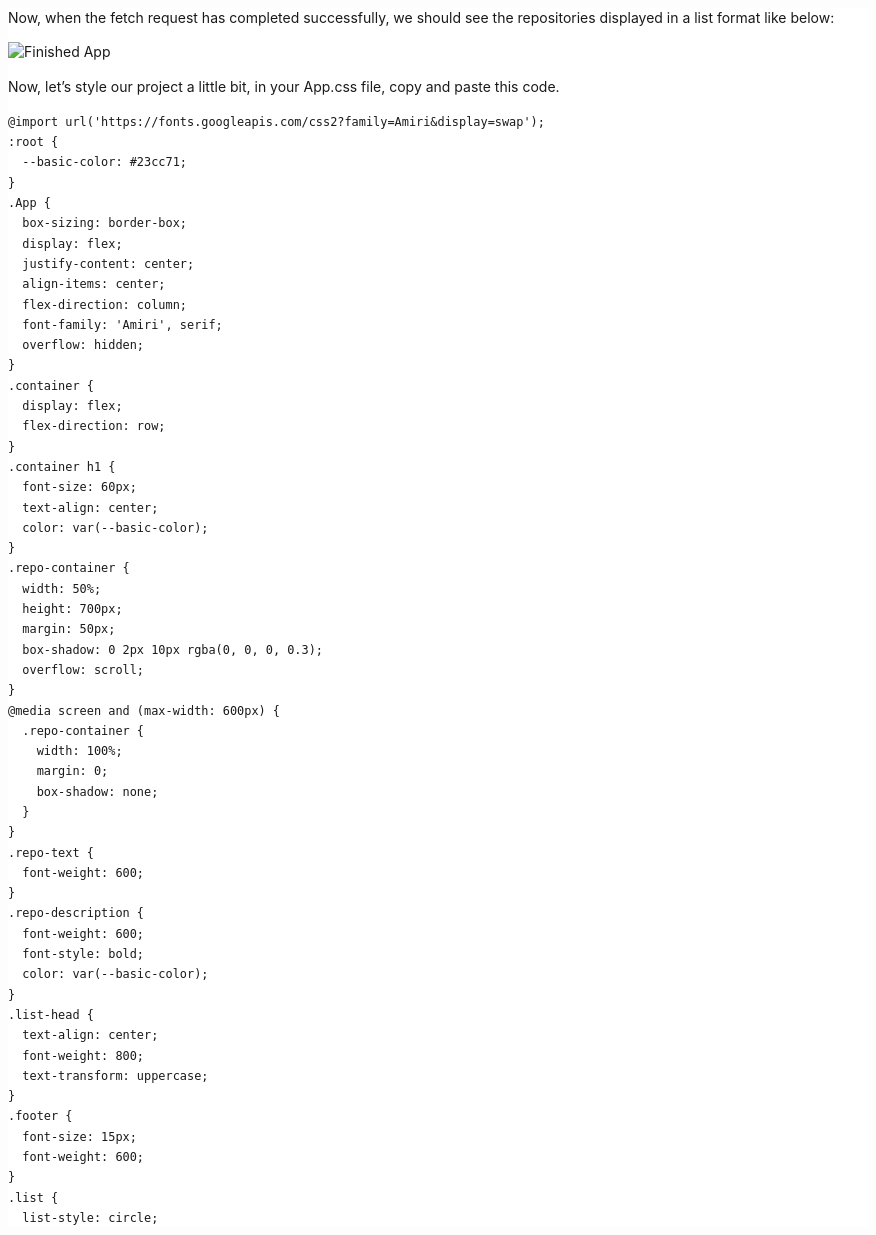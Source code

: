
Now, when the fetch request has completed successfully, we should see the repositories displayed in a list format like below:


![Finished App](https://paper-attachments.dropbox.com/s_AFA8A5FDFCE734B5E1A7E082C10F23D7A49D1869105006FCA4EDEA2BFC55E3D0_1589809384900_Screenshot+2020-05-18+at+14.42.58.png)


Now, let’s style our project a little bit, in your App.css file, copy and paste this code.


    @import url('https://fonts.googleapis.com/css2?family=Amiri&display=swap');
    :root {
      --basic-color: #23cc71;
    }
    .App {
      box-sizing: border-box;
      display: flex;
      justify-content: center;
      align-items: center;
      flex-direction: column;
      font-family: 'Amiri', serif;
      overflow: hidden;
    }
    .container {
      display: flex;
      flex-direction: row;
    }
    .container h1 {
      font-size: 60px;
      text-align: center;
      color: var(--basic-color);
    }
    .repo-container {
      width: 50%;
      height: 700px;
      margin: 50px;
      box-shadow: 0 2px 10px rgba(0, 0, 0, 0.3);
      overflow: scroll;
    }
    @media screen and (max-width: 600px) {
      .repo-container {
        width: 100%;
        margin: 0;
        box-shadow: none;
      }
    }
    .repo-text {
      font-weight: 600;
    }
    .repo-description {
      font-weight: 600;
      font-style: bold;
      color: var(--basic-color);
    }
    .list-head {
      text-align: center;
      font-weight: 800;
      text-transform: uppercase;
    }
    .footer {
      font-size: 15px;
      font-weight: 600;
    }
    .list {
      list-style: circle;